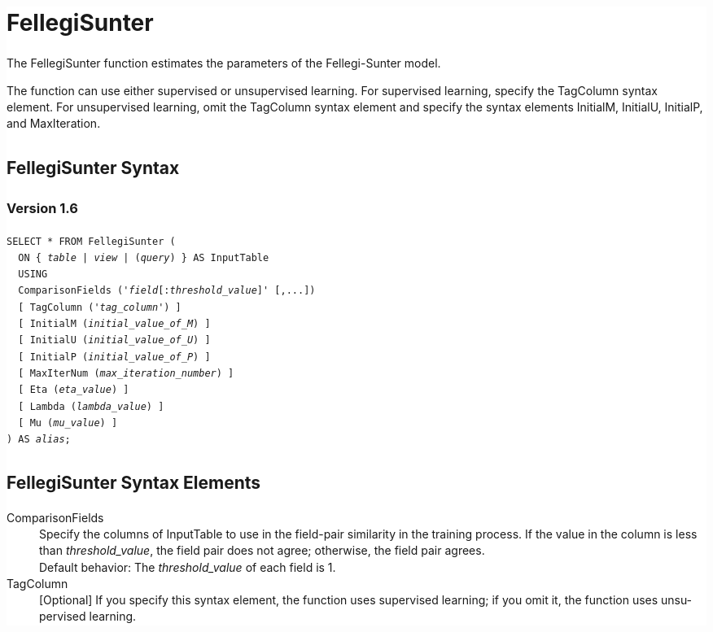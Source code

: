 <html><head></head><body><div class="nested0" aria-labelledby="ariaid-title1" topicindex="1" topicid="zwu1507904746201" id="zwu1507904746201"><h1 class="title topictitle1" id="ariaid-title1">FellegiSunter</h1><div class="body conbody">
<p class="p">The FellegiSunter function estimates the parameters of the Fellegi-Sunter model.</p>
<p class="p">The function can use either supervised or unsupervised learning. For supervised learning, specify the TagColumn syntax element. For unsupervised learning, omit the TagColumn syntax element and specify the syntax elements InitialM, InitialU, InitialP, and MaxIteration.</p></div><div class="topic reference nested1" aria-labelledby="ariaid-title2" topicindex="2" topicid="avv1507904892163" xml:lang="en-us" lang="en-us" id="avv1507904892163">
<h2 class="title topictitle2" id="ariaid-title2">FellegiSunter Syntax</h2><div class="body refbody"><div class="section" id="avv1507904892163__section_N1000E_N1000C_N10001">
<h3 class="title sectiontitle">Version <span>1.6</span></h3><pre class="pre codeblock" xml:space="preserve"><code>SELECT * FROM FellegiSunter (
  <span>ON { <var class="keyword varname">table</var> | <var class="keyword varname">view</var> | (<var class="keyword varname">query</var>) }</span> AS InputTable
  USING
  ComparisonFields ('<var class="keyword varname">field</var>[:<var class="keyword varname">threshold_value</var>]' [,...])
  [ TagColumn ('<var class="keyword varname">tag_column</var>') ]
  [ InitialM (<var class="keyword varname">initial_value_of_M</var>) ]
  [ InitialU (<var class="keyword varname">initial_value_of_U</var>) ]
  [ InitialP (<var class="keyword varname">initial_value_of_P</var>) ]
  [ MaxIterNum (<var class="keyword varname">max_iteration_number</var>) ]
  [ Eta (<var class="keyword varname">eta_value</var>) ]
  [ Lambda (<var class="keyword varname">lambda_value</var>) ]
  [ Mu (<var class="keyword varname">mu_value</var>) ]
) AS <var class="keyword varname">alias</var>;</code></pre></div></div></div><div class="topic reference nested1" aria-labelledby="ariaid-title3" topicindex="3" topicid="qgw1507904896522" xml:lang="en-us" lang="en-us" id="qgw1507904896522">
<h2 class="title topictitle2" id="ariaid-title3">FellegiSunter Syntax Elements</h2><div class="body refbody"><div class="section" id="qgw1507904896522__section_N10011_N1000E_N10001"><dl class="dl parml"><dt class="dt pt dlterm">ComparisonFields</dt><dd class="dd pd">Specify the columns of InputTable to use in the field-pair similarity in the training process. If the value in the column is less than <var class="keyword varname">threshold_value</var>, the field pair does not agree; otherwise, the field pair agrees.</dd><dd class="dd pd ddexpand">Default behavior: The <var class="keyword varname">threshold_value</var> of each field is 1.</dd><dt class="dt pt dlterm">TagColumn</dt><dd class="dd pd">[Optional] If you specify this syntax element, the function uses supervised learning; if you omit it, the function uses unsupervised learning.